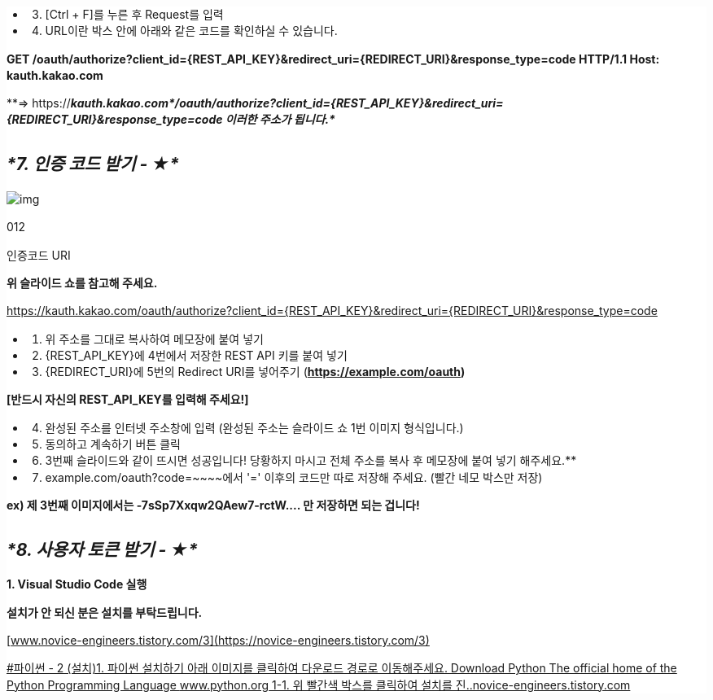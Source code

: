 - 3. [Ctrl + F]를 누른 후 Request를 입력

- 4. URL이란 박스 안에 아래와 같은 코드를 확인하실 수 있습니다.

**GET /oauth/authorize?client_id={REST_API_KEY}&redirect_uri={REDIRECT_URI}&response_type=code HTTP/1.1
Host: kauth.kakao.com**

 

**=> https://****kauth.kakao.com\**/oauth/authorize?client_id={REST_API_KEY}&redirect_uri={REDIRECT_URI}&response_type=code 이러한 주소가 됩니다.\****

 

## ***\*7. 인증 코드 받기 - ★\****



![img](C:\home\Documents\computer_note\Language\Python\Images\kakao_sms_0006.png)

012

인증코드 URI



**위 슬라이드 쇼를 참고해 주세요.**

https://kauth.kakao.com/oauth/authorize?client_id={REST_API_KEY}&redirect_uri={REDIRECT_URI}&response_type=code

- 1. 위 주소를 그대로 복사하여 메모장에 붙여 넣기

- 2. {REST_API_KEY}에 4번에서 저장한 REST API 키를 붙여 넣기

- 3. {REDIRECT_URI}에 5번의 Redirect URI를 넣어주기 (**https://example.com/oauth)**

**[반드시 자신의 REST_API_KEY를 입력해 주세요!]**

- 4. 완성된 주소를 인터넷 주소창에 입력 (완성된 주소는 슬라이드 쇼 1번 이미지 형식입니다.)

- 5. 동의하고 계속하기 버튼 클릭

- 6. 3번째 슬라이드와 같이 뜨시면 성공입니다! 당황하지 마시고 전체 주소를 복사 후 메모장에 붙여 넣기 해주세요.**

- 7. example.com/oauth?code=~~~~에서 '=' 이후의 코드만 따로 저장해 주세요. (빨간 네모 박스만 저장)

**ex) 제 3번째 이미지에서는 -7sSp7Xxqw2QAew7-rctW.... 만 저장하면 되는 겁니다!**

 

## ***\*8. 사용자 토큰 받기 - ★\****

**1. Visual Studio Code 실행**

**설치가 안 되신 분은 설치를 부탁드립니다.**

[www.novice-engineers.tistory.com/3](https://novice-engineers.tistory.com/3)

[ #파이썬 - 2 (설치)1. 파이썬 설치하기 아래 이미지를 클릭하여 다운로드 경로로 이동해주세요. Download Python The official home of the Python Programming Language www.python.org 1-1. 위 빨간색 박스를 클릭하여 설치를 진..novice-engineers.tistory.com](https://novice-engineers.tistory.com/3)
